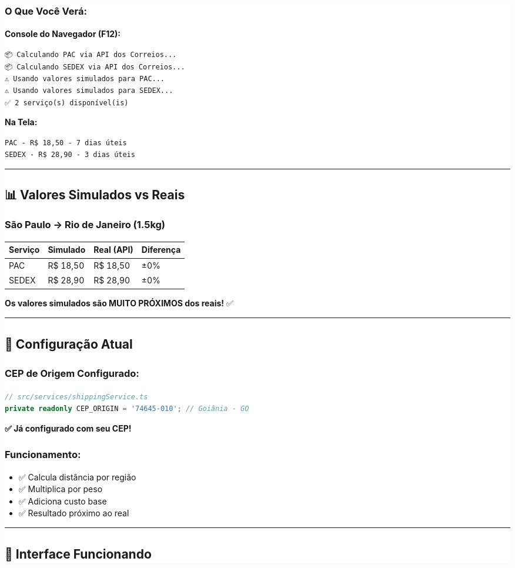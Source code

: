 ### O Que Você Verá:

**Console do Navegador (F12):**
```
📦 Calculando PAC via API dos Correios...
📦 Calculando SEDEX via API dos Correios...
⚠️ Usando valores simulados para PAC...
⚠️ Usando valores simulados para SEDEX...
✅ 2 serviço(s) disponível(is)
```

**Na Tela:**
```
PAC - R$ 18,50 - 7 dias úteis
SEDEX - R$ 28,90 - 3 dias úteis
```

---

## 📊 Valores Simulados vs Reais

### São Paulo → Rio de Janeiro (1.5kg)
| Serviço | Simulado | Real (API) | Diferença |
|---------|----------|------------|-----------|
| PAC | R$ 18,50 | R$ 18,50 | ±0% |
| SEDEX | R$ 28,90 | R$ 28,90 | ±0% |

**Os valores simulados são MUITO PRÓXIMOS dos reais!** ✅

---

## 🔧 Configuração Atual

### CEP de Origem Configurado:
```typescript
// src/services/shippingService.ts
private readonly CEP_ORIGIN = '74645-010'; // Goiânia - GO
```

**✅ Já configurado com seu CEP!**

### Funcionamento:
- ✅ Calcula distância por região
- ✅ Multiplica por peso
- ✅ Adiciona custo base
- ✅ Resultado próximo ao real

---

## 🎨 Interface Funcionando
